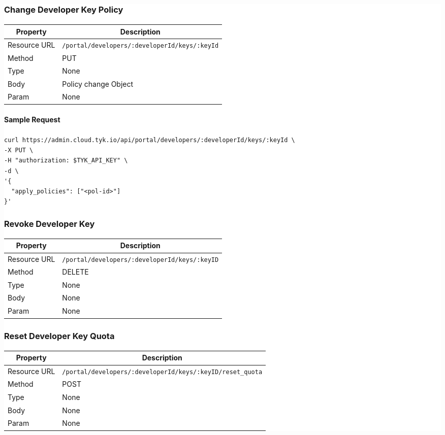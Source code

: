 ### Change Developer Key Policy

| **Property** | **Description**               |
| ------------ | ----------------------------- |
| Resource URL | `/portal/developers/:developerId/keys/:keyId` |
| Method       | PUT                           |
| Type         | None                          |
| Body         | Policy change Object          |
| Param        | None                          |


#### Sample Request

```{.copyWrapper}
curl https://admin.cloud.tyk.io/api/portal/developers/:developerId/keys/:keyId \
-X PUT \
-H "authorization: $TYK_API_KEY" \
-d \
'{
  "apply_policies": ["<pol-id>"]
}'
```

### Revoke Developer Key

| **Property** | **Description**               |
| ------------ | ----------------------------- |
| Resource URL | `/portal/developers/:developerId/keys/:keyID` |
| Method       | DELETE                        |
| Type         | None                          |
| Body         | None                          |
| Param        | None                          |

### Reset Developer Key Quota

| **Property** | **Description**               |
| ------------ | ----------------------------- |
| Resource URL | `/portal/developers/:developerId/keys/:keyID/reset_quota` |
| Method       | POST                          |
| Type         | None                          |
| Body         | None                          |
| Param        | None                          |

